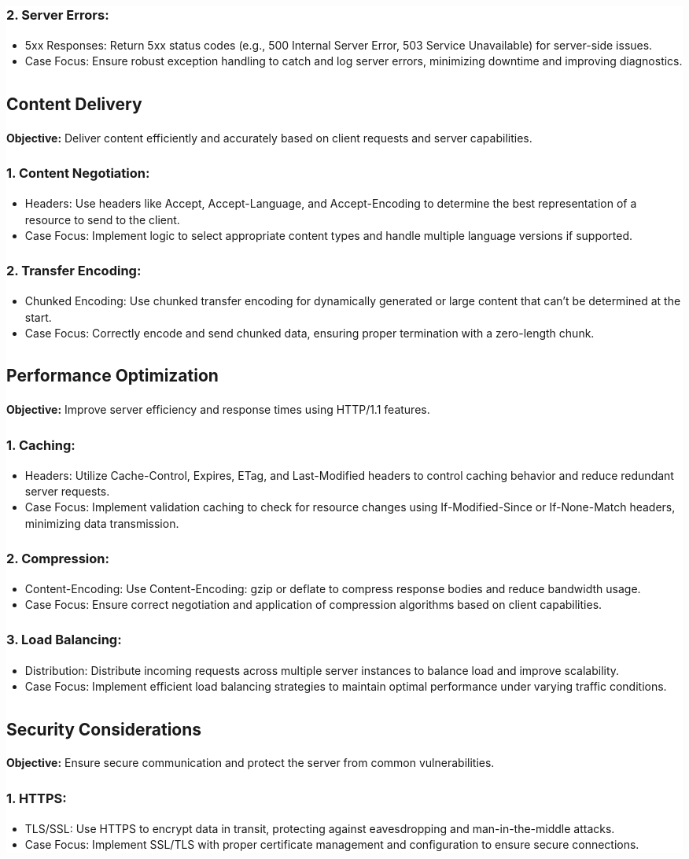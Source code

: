 ### 2. Server Errors:
- 5xx Responses: Return 5xx status codes (e.g., 500 Internal Server Error, 503 Service Unavailable) for server-side issues.
- Case Focus: Ensure robust exception handling to catch and log server errors, minimizing downtime and improving diagnostics.

## Content Delivery
**Objective:** Deliver content efficiently and accurately based on client requests and server capabilities.

### 1. Content Negotiation:

- Headers: Use headers like Accept, Accept-Language, and Accept-Encoding to determine the best representation of a resource to send to the client.
- Case Focus: Implement logic to select appropriate content types and handle multiple language versions if supported.
### 2. Transfer Encoding:

- Chunked Encoding: Use chunked transfer encoding for dynamically generated or large content that can’t be determined at the start.
- Case Focus: Correctly encode and send chunked data, ensuring proper termination with a zero-length chunk.

## Performance Optimization
**Objective:** Improve server efficiency and response times using HTTP/1.1 features.

### 1. Caching:
- Headers: Utilize Cache-Control, Expires, ETag, and Last-Modified headers to control caching behavior and reduce redundant server requests.
- Case Focus: Implement validation caching to check for resource changes using If-Modified-Since or If-None-Match headers, minimizing data transmission.

### 2. Compression:
- Content-Encoding: Use Content-Encoding: gzip or deflate to compress response bodies and reduce bandwidth usage.
- Case Focus: Ensure correct negotiation and application of compression algorithms based on client capabilities.

### 3. Load Balancing:
- Distribution: Distribute incoming requests across multiple server instances to balance load and improve scalability.
- Case Focus: Implement efficient load balancing strategies to maintain optimal performance under varying traffic conditions.

## Security Considerations
**Objective:** Ensure secure communication and protect the server from common vulnerabilities.

### 1. HTTPS:
- TLS/SSL: Use HTTPS to encrypt data in transit, protecting against eavesdropping and man-in-the-middle attacks.
- Case Focus: Implement SSL/TLS with proper certificate management and configuration to ensure secure connections.

